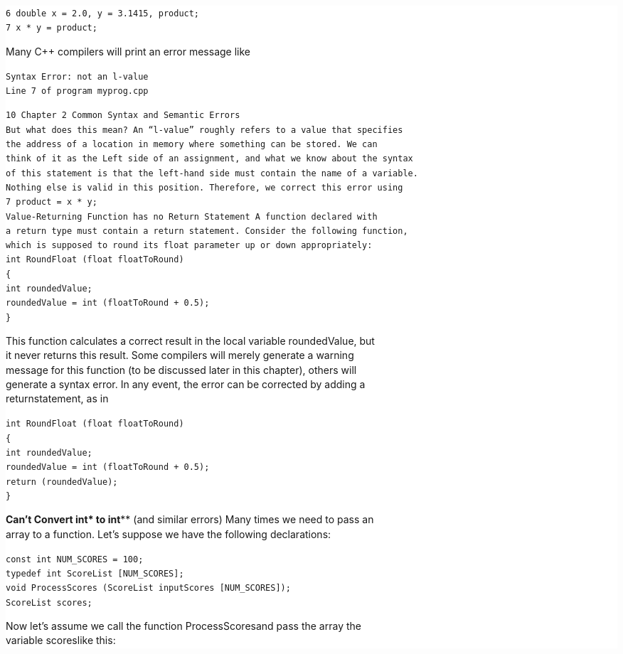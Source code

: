 ```
6 double x = 2.0, y = 3.1415, product;
7 x * y = product;
```

Many C++ compilers will print an error message like

```
Syntax Error: not an l-value
Line 7 of program myprog.cpp
```

```
10 Chapter 2 Common Syntax and Semantic Errors
But what does this mean? An “l-value” roughly refers to a value that specifies
the address of a location in memory where something can be stored. We can
think of it as the Left side of an assignment, and what we know about the syntax
of this statement is that the left-hand side must contain the name of a variable.
Nothing else is valid in this position. Therefore, we correct this error using
7 product = x * y;
Value-Returning Function has no Return Statement A function declared with
a return type must contain a return statement. Consider the following function,
which is supposed to round its float parameter up or down appropriately:
int RoundFloat (float floatToRound)
{
int roundedValue;
roundedValue = int (floatToRound + 0.5);
}
```

This function calculates a correct result in the local variable roundedValue, but  
it never returns this result. Some compilers will merely generate a warning  
message for this function (to be discussed later in this chapter), others will  
generate a syntax error. In any event, the error can be corrected by adding a  
returnstatement, as in

```
int RoundFloat (float floatToRound)
{
int roundedValue;
roundedValue = int (floatToRound + 0.5);
return (roundedValue);
}
```

**Can’t Convert int\* to int**\*\* (and similar errors) Many times we need to pass an  
array to a function. Let’s suppose we have the following declarations:

```
const int NUM_SCORES = 100;
typedef int ScoreList [NUM_SCORES];
void ProcessScores (ScoreList inputScores [NUM_SCORES]);
ScoreList scores;
```

Now let’s assume we call the function ProcessScoresand pass the array the  
variable scoreslike this:
